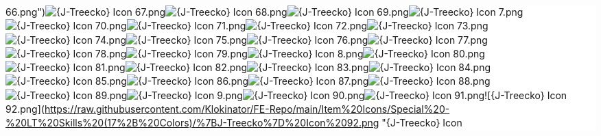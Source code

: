 66.png")![{J-Treecko} Icon 67.png](https://raw.githubusercontent.com/Klokinator/FE-Repo/main/Item%20Icons/Special%20-%20LT%20Skills%20(17%2B%20Colors)/%7BJ-Treecko%7D%20Icon%2067.png "{J-Treecko} Icon 67.png")![{J-Treecko} Icon 68.png](https://raw.githubusercontent.com/Klokinator/FE-Repo/main/Item%20Icons/Special%20-%20LT%20Skills%20(17%2B%20Colors)/%7BJ-Treecko%7D%20Icon%2068.png "{J-Treecko} Icon 68.png")![{J-Treecko} Icon 69.png](https://raw.githubusercontent.com/Klokinator/FE-Repo/main/Item%20Icons/Special%20-%20LT%20Skills%20(17%2B%20Colors)/%7BJ-Treecko%7D%20Icon%2069.png "{J-Treecko} Icon 69.png")![{J-Treecko} Icon 7.png](https://raw.githubusercontent.com/Klokinator/FE-Repo/main/Item%20Icons/Special%20-%20LT%20Skills%20(17%2B%20Colors)/%7BJ-Treecko%7D%20Icon%207.png "{J-Treecko} Icon 7.png")![{J-Treecko} Icon 70.png](https://raw.githubusercontent.com/Klokinator/FE-Repo/main/Item%20Icons/Special%20-%20LT%20Skills%20(17%2B%20Colors)/%7BJ-Treecko%7D%20Icon%2070.png "{J-Treecko} Icon 70.png")![{J-Treecko} Icon 71.png](https://raw.githubusercontent.com/Klokinator/FE-Repo/main/Item%20Icons/Special%20-%20LT%20Skills%20(17%2B%20Colors)/%7BJ-Treecko%7D%20Icon%2071.png "{J-Treecko} Icon 71.png")![{J-Treecko} Icon 72.png](https://raw.githubusercontent.com/Klokinator/FE-Repo/main/Item%20Icons/Special%20-%20LT%20Skills%20(17%2B%20Colors)/%7BJ-Treecko%7D%20Icon%2072.png "{J-Treecko} Icon 72.png")![{J-Treecko} Icon 73.png](https://raw.githubusercontent.com/Klokinator/FE-Repo/main/Item%20Icons/Special%20-%20LT%20Skills%20(17%2B%20Colors)/%7BJ-Treecko%7D%20Icon%2073.png "{J-Treecko} Icon 73.png")![{J-Treecko} Icon 74.png](https://raw.githubusercontent.com/Klokinator/FE-Repo/main/Item%20Icons/Special%20-%20LT%20Skills%20(17%2B%20Colors)/%7BJ-Treecko%7D%20Icon%2074.png "{J-Treecko} Icon 74.png")![{J-Treecko} Icon 75.png](https://raw.githubusercontent.com/Klokinator/FE-Repo/main/Item%20Icons/Special%20-%20LT%20Skills%20(17%2B%20Colors)/%7BJ-Treecko%7D%20Icon%2075.png "{J-Treecko} Icon 75.png")![{J-Treecko} Icon 76.png](https://raw.githubusercontent.com/Klokinator/FE-Repo/main/Item%20Icons/Special%20-%20LT%20Skills%20(17%2B%20Colors)/%7BJ-Treecko%7D%20Icon%2076.png "{J-Treecko} Icon 76.png")![{J-Treecko} Icon 77.png](https://raw.githubusercontent.com/Klokinator/FE-Repo/main/Item%20Icons/Special%20-%20LT%20Skills%20(17%2B%20Colors)/%7BJ-Treecko%7D%20Icon%2077.png "{J-Treecko} Icon 77.png")![{J-Treecko} Icon 78.png](https://raw.githubusercontent.com/Klokinator/FE-Repo/main/Item%20Icons/Special%20-%20LT%20Skills%20(17%2B%20Colors)/%7BJ-Treecko%7D%20Icon%2078.png "{J-Treecko} Icon 78.png")![{J-Treecko} Icon 79.png](https://raw.githubusercontent.com/Klokinator/FE-Repo/main/Item%20Icons/Special%20-%20LT%20Skills%20(17%2B%20Colors)/%7BJ-Treecko%7D%20Icon%2079.png "{J-Treecko} Icon 79.png")![{J-Treecko} Icon 8.png](https://raw.githubusercontent.com/Klokinator/FE-Repo/main/Item%20Icons/Special%20-%20LT%20Skills%20(17%2B%20Colors)/%7BJ-Treecko%7D%20Icon%208.png "{J-Treecko} Icon 8.png")![{J-Treecko} Icon 80.png](https://raw.githubusercontent.com/Klokinator/FE-Repo/main/Item%20Icons/Special%20-%20LT%20Skills%20(17%2B%20Colors)/%7BJ-Treecko%7D%20Icon%2080.png "{J-Treecko} Icon 80.png")![{J-Treecko} Icon 81.png](https://raw.githubusercontent.com/Klokinator/FE-Repo/main/Item%20Icons/Special%20-%20LT%20Skills%20(17%2B%20Colors)/%7BJ-Treecko%7D%20Icon%2081.png "{J-Treecko} Icon 81.png")![{J-Treecko} Icon 82.png](https://raw.githubusercontent.com/Klokinator/FE-Repo/main/Item%20Icons/Special%20-%20LT%20Skills%20(17%2B%20Colors)/%7BJ-Treecko%7D%20Icon%2082.png "{J-Treecko} Icon 82.png")![{J-Treecko} Icon 83.png](https://raw.githubusercontent.com/Klokinator/FE-Repo/main/Item%20Icons/Special%20-%20LT%20Skills%20(17%2B%20Colors)/%7BJ-Treecko%7D%20Icon%2083.png "{J-Treecko} Icon 83.png")![{J-Treecko} Icon 84.png](https://raw.githubusercontent.com/Klokinator/FE-Repo/main/Item%20Icons/Special%20-%20LT%20Skills%20(17%2B%20Colors)/%7BJ-Treecko%7D%20Icon%2084.png "{J-Treecko} Icon 84.png")![{J-Treecko} Icon 85.png](https://raw.githubusercontent.com/Klokinator/FE-Repo/main/Item%20Icons/Special%20-%20LT%20Skills%20(17%2B%20Colors)/%7BJ-Treecko%7D%20Icon%2085.png "{J-Treecko} Icon 85.png")![{J-Treecko} Icon 86.png](https://raw.githubusercontent.com/Klokinator/FE-Repo/main/Item%20Icons/Special%20-%20LT%20Skills%20(17%2B%20Colors)/%7BJ-Treecko%7D%20Icon%2086.png "{J-Treecko} Icon 86.png")![{J-Treecko} Icon 87.png](https://raw.githubusercontent.com/Klokinator/FE-Repo/main/Item%20Icons/Special%20-%20LT%20Skills%20(17%2B%20Colors)/%7BJ-Treecko%7D%20Icon%2087.png "{J-Treecko} Icon 87.png")![{J-Treecko} Icon 88.png](https://raw.githubusercontent.com/Klokinator/FE-Repo/main/Item%20Icons/Special%20-%20LT%20Skills%20(17%2B%20Colors)/%7BJ-Treecko%7D%20Icon%2088.png "{J-Treecko} Icon 88.png")![{J-Treecko} Icon 89.png](https://raw.githubusercontent.com/Klokinator/FE-Repo/main/Item%20Icons/Special%20-%20LT%20Skills%20(17%2B%20Colors)/%7BJ-Treecko%7D%20Icon%2089.png "{J-Treecko} Icon 89.png")![{J-Treecko} Icon 9.png](https://raw.githubusercontent.com/Klokinator/FE-Repo/main/Item%20Icons/Special%20-%20LT%20Skills%20(17%2B%20Colors)/%7BJ-Treecko%7D%20Icon%209.png "{J-Treecko} Icon 9.png")![{J-Treecko} Icon 90.png](https://raw.githubusercontent.com/Klokinator/FE-Repo/main/Item%20Icons/Special%20-%20LT%20Skills%20(17%2B%20Colors)/%7BJ-Treecko%7D%20Icon%2090.png "{J-Treecko} Icon 90.png")![{J-Treecko} Icon 91.png](https://raw.githubusercontent.com/Klokinator/FE-Repo/main/Item%20Icons/Special%20-%20LT%20Skills%20(17%2B%20Colors)/%7BJ-Treecko%7D%20Icon%2091.png "{J-Treecko} Icon 91.png")![{J-Treecko} Icon 92.png](https://raw.githubusercontent.com/Klokinator/FE-Repo/main/Item%20Icons/Special%20-%20LT%20Skills%20(17%2B%20Colors)/%7BJ-Treecko%7D%20Icon%2092.png "{J-Treecko} Icon